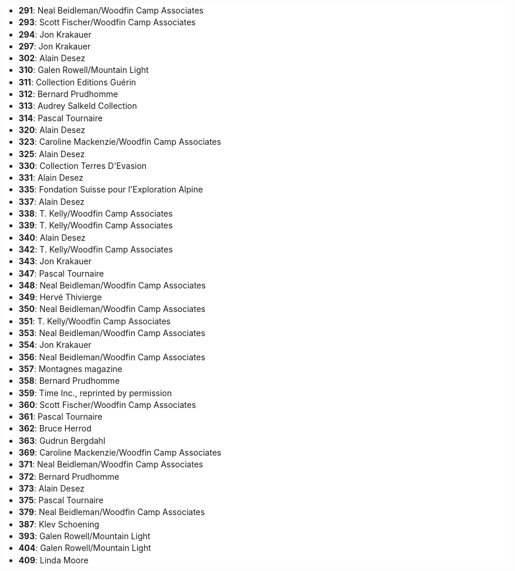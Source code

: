 - **291**: Neal Beidleman/Woodfin Camp Associates  
- **293**: Scott Fischer/Woodfin Camp Associates  
- **294**: Jon Krakauer  
- **297**: Jon Krakauer  
- **302**: Alain Desez  
- **310**: Galen Rowell/Mountain Light  
- **311**: Collection Editions Guérin  
- **312**: Bernard Prudhomme  
- **313**: Audrey Salkeld Collection  
- **314**: Pascal Tournaire  
- **320**: Alain Desez  
- **323**: Caroline Mackenzie/Woodfin Camp Associates  
- **325**: Alain Desez  
- **330**: Collection Terres D'Evasion  
- **331**: Alain Desez  
- **335**: Fondation Suisse pour l'Exploration Alpine  
- **337**: Alain Desez  
- **338**: T. Kelly/Woodfin Camp Associates  
- **339**: T. Kelly/Woodfin Camp Associates  
- **340**: Alain Desez  
- **342**: T. Kelly/Woodfin Camp Associates  
- **343**: Jon Krakauer  
- **347**: Pascal Tournaire  
- **348**: Neal Beidleman/Woodfin Camp Associates  
- **349**: Hervé Thivierge  
- **350**: Neal Beidleman/Woodfin Camp Associates  
- **351**: T. Kelly/Woodfin Camp Associates  
- **353**: Neal Beidleman/Woodfin Camp Associates  
- **354**: Jon Krakauer  
- **356**: Neal Beidleman/Woodfin Camp Associates  
- **357**: Montagnes magazine  
- **358**: Bernard Prudhomme  
- **359**: Time Inc., reprinted by permission  
- **360**: Scott Fischer/Woodfin Camp Associates  
- **361**: Pascal Tournaire  
- **362**: Bruce Herrod  
- **363**: Gudrun Bergdahl  
- **369**: Caroline Mackenzie/Woodfin Camp Associates  
- **371**: Neal Beidleman/Woodfin Camp Associates  
- **372**: Bernard Prudhomme  
- **373**: Alain Desez  
- **375**: Pascal Tournaire  
- **379**: Neal Beidleman/Woodfin Camp Associates  
- **387**: Klev Schoening  
- **393**: Galen Rowell/Mountain Light  
- **404**: Galen Rowell/Mountain Light  
- **409**: Linda Moore  
